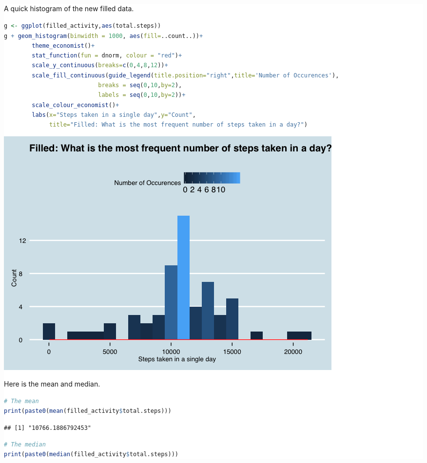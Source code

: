 A quick histogram of the new filled data.

```r
g <- ggplot(filled_activity,aes(total.steps))
g + geom_histogram(binwidth = 1000, aes(fill=..count..))+
        theme_economist()+
        stat_function(fun = dnorm, colour = "red")+
        scale_y_continuous(breaks=c(0,4,8,12))+
        scale_fill_continuous(guide_legend(title.position="right",title='Number of Occurences'),
                           breaks = seq(0,10,by=2),
                           labels = seq(0,10,by=2))+
        scale_colour_economist()+
        labs(x="Steps taken in a single day",y="Count",
             title="Filled: What is the most frequent number of steps taken in a day?")
```

![](PA1_template_files/figure-html/filled_plot-1.png)

Here is the mean and median.

```r
# The mean
print(paste0(mean(filled_activity$total.steps)))
```

```
## [1] "10766.1886792453"
```

```r
# The median
print(paste0(median(filled_activity$total.steps)))
```
